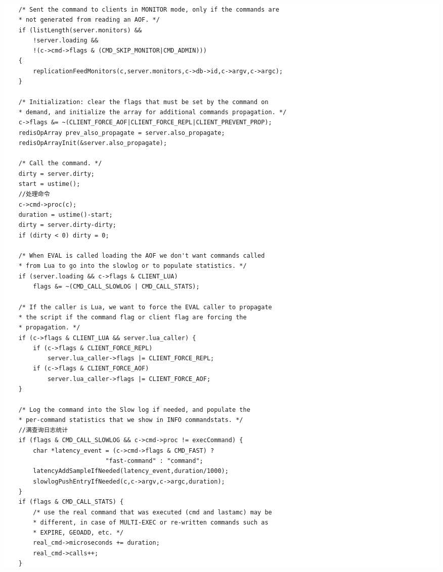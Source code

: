         /* Sent the command to clients in MONITOR mode, only if the commands are
        * not generated from reading an AOF. */
        if (listLength(server.monitors) &&
            !server.loading &&
            !(c->cmd->flags & (CMD_SKIP_MONITOR|CMD_ADMIN)))
        {
            replicationFeedMonitors(c,server.monitors,c->db->id,c->argv,c->argc);
        }

        /* Initialization: clear the flags that must be set by the command on
        * demand, and initialize the array for additional commands propagation. */
        c->flags &= ~(CLIENT_FORCE_AOF|CLIENT_FORCE_REPL|CLIENT_PREVENT_PROP);
        redisOpArray prev_also_propagate = server.also_propagate;
        redisOpArrayInit(&server.also_propagate);

        /* Call the command. */
        dirty = server.dirty;
        start = ustime();
        //处理命令
        c->cmd->proc(c);
        duration = ustime()-start;
        dirty = server.dirty-dirty;
        if (dirty < 0) dirty = 0;

        /* When EVAL is called loading the AOF we don't want commands called
        * from Lua to go into the slowlog or to populate statistics. */
        if (server.loading && c->flags & CLIENT_LUA)
            flags &= ~(CMD_CALL_SLOWLOG | CMD_CALL_STATS);

        /* If the caller is Lua, we want to force the EVAL caller to propagate
        * the script if the command flag or client flag are forcing the
        * propagation. */
        if (c->flags & CLIENT_LUA && server.lua_caller) {
            if (c->flags & CLIENT_FORCE_REPL)
                server.lua_caller->flags |= CLIENT_FORCE_REPL;
            if (c->flags & CLIENT_FORCE_AOF)
                server.lua_caller->flags |= CLIENT_FORCE_AOF;
        }

        /* Log the command into the Slow log if needed, and populate the
        * per-command statistics that we show in INFO commandstats. */
        //满查询日志统计
        if (flags & CMD_CALL_SLOWLOG && c->cmd->proc != execCommand) {
            char *latency_event = (c->cmd->flags & CMD_FAST) ?
                                "fast-command" : "command";
            latencyAddSampleIfNeeded(latency_event,duration/1000);
            slowlogPushEntryIfNeeded(c,c->argv,c->argc,duration);
        }
        if (flags & CMD_CALL_STATS) {
            /* use the real command that was executed (cmd and lastamc) may be
            * different, in case of MULTI-EXEC or re-written commands such as
            * EXPIRE, GEOADD, etc. */
            real_cmd->microseconds += duration;
            real_cmd->calls++;
        }
